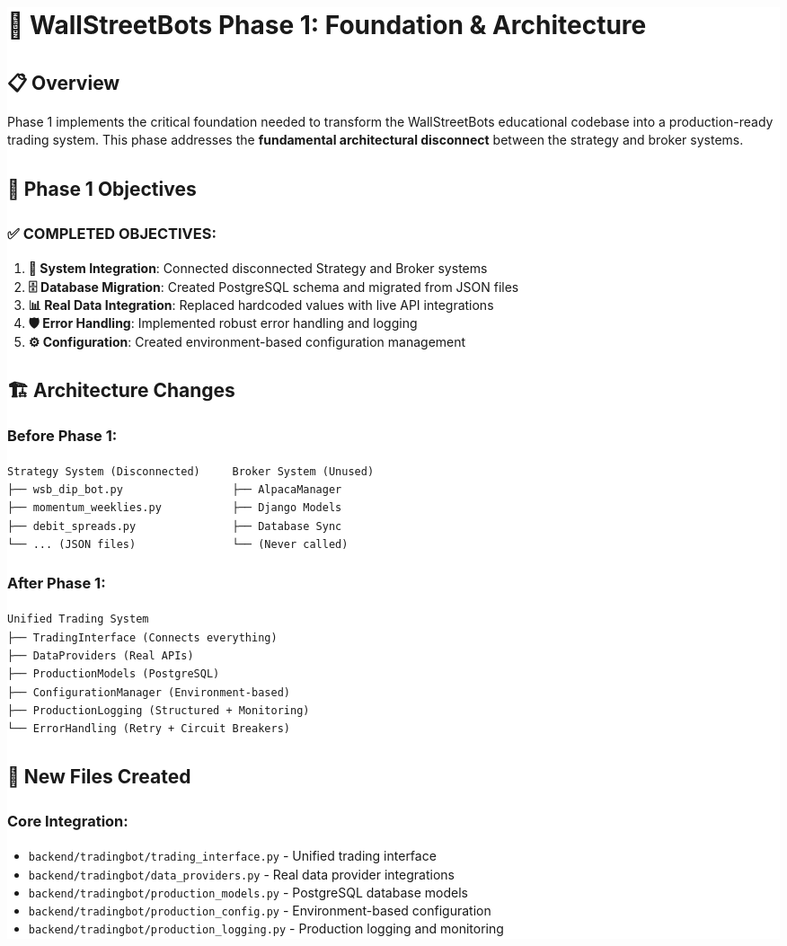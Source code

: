 # 🚀 WallStreetBots Phase 1: Foundation & Architecture

## 📋 Overview

Phase 1 implements the critical foundation needed to transform the WallStreetBots educational codebase into a production-ready trading system. This phase addresses the **fundamental architectural disconnect** between the strategy and broker systems.

## 🎯 Phase 1 Objectives

### ✅ **COMPLETED OBJECTIVES:**

1. **🔗 System Integration**: Connected disconnected Strategy and Broker systems
2. **🗄️ Database Migration**: Created PostgreSQL schema and migrated from JSON files  
3. **📊 Real Data Integration**: Replaced hardcoded values with live API integrations
4. **🛡️ Error Handling**: Implemented robust error handling and logging
5. **⚙️ Configuration**: Created environment-based configuration management

## 🏗️ Architecture Changes

### **Before Phase 1:**
```
Strategy System (Disconnected)     Broker System (Unused)
├── wsb_dip_bot.py                 ├── AlpacaManager
├── momentum_weeklies.py           ├── Django Models  
├── debit_spreads.py               ├── Database Sync
└── ... (JSON files)               └── (Never called)
```

### **After Phase 1:**
```
Unified Trading System
├── TradingInterface (Connects everything)
├── DataProviders (Real APIs)
├── ProductionModels (PostgreSQL)
├── ConfigurationManager (Environment-based)
├── ProductionLogging (Structured + Monitoring)
└── ErrorHandling (Retry + Circuit Breakers)
```

## 📁 New Files Created

### **Core Integration:**
- `backend/tradingbot/trading_interface.py` - Unified trading interface
- `backend/tradingbot/data_providers.py` - Real data provider integrations
- `backend/tradingbot/production_models.py` - PostgreSQL database models
- `backend/tradingbot/production_config.py` - Environment-based configuration
- `backend/tradingbot/production_logging.py` - Production logging and monitoring
